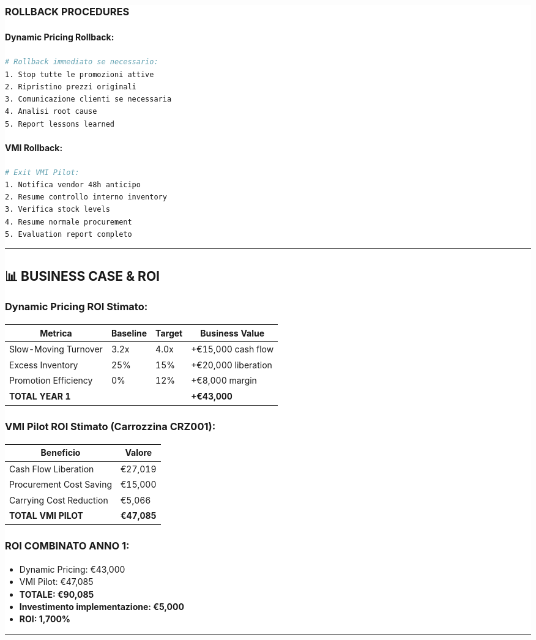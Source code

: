 ### **ROLLBACK PROCEDURES**

#### **Dynamic Pricing Rollback:**
```bash
# Rollback immediato se necessario:
1. Stop tutte le promozioni attive
2. Ripristino prezzi originali
3. Comunicazione clienti se necessaria
4. Analisi root cause
5. Report lessons learned
```

#### **VMI Rollback:**
```bash
# Exit VMI Pilot:
1. Notifica vendor 48h anticipo
2. Resume controllo interno inventory
3. Verifica stock levels
4. Resume normale procurement
5. Evaluation report completo
```

---

## 📊 **BUSINESS CASE & ROI**

### **Dynamic Pricing ROI Stimato:**
| Metrica | Baseline | Target | Business Value |
|---------|----------|--------|----------------|
| Slow-Moving Turnover | 3.2x | 4.0x | +€15,000 cash flow |
| Excess Inventory | 25% | 15% | +€20,000 liberation |
| Promotion Efficiency | 0% | 12% | +€8,000 margin |
| **TOTAL YEAR 1** | | | **+€43,000** |

### **VMI Pilot ROI Stimato (Carrozzina CRZ001):**
| Beneficio | Valore |
|-----------|--------|
| Cash Flow Liberation | €27,019 |
| Procurement Cost Saving | €15,000 |
| Carrying Cost Reduction | €5,066 |
| **TOTAL VMI PILOT** | **€47,085** |

### **ROI COMBINATO ANNO 1:**
- Dynamic Pricing: €43,000
- VMI Pilot: €47,085
- **TOTALE: €90,085**
- **Investimento implementazione: €5,000**
- **ROI: 1,700%**

---